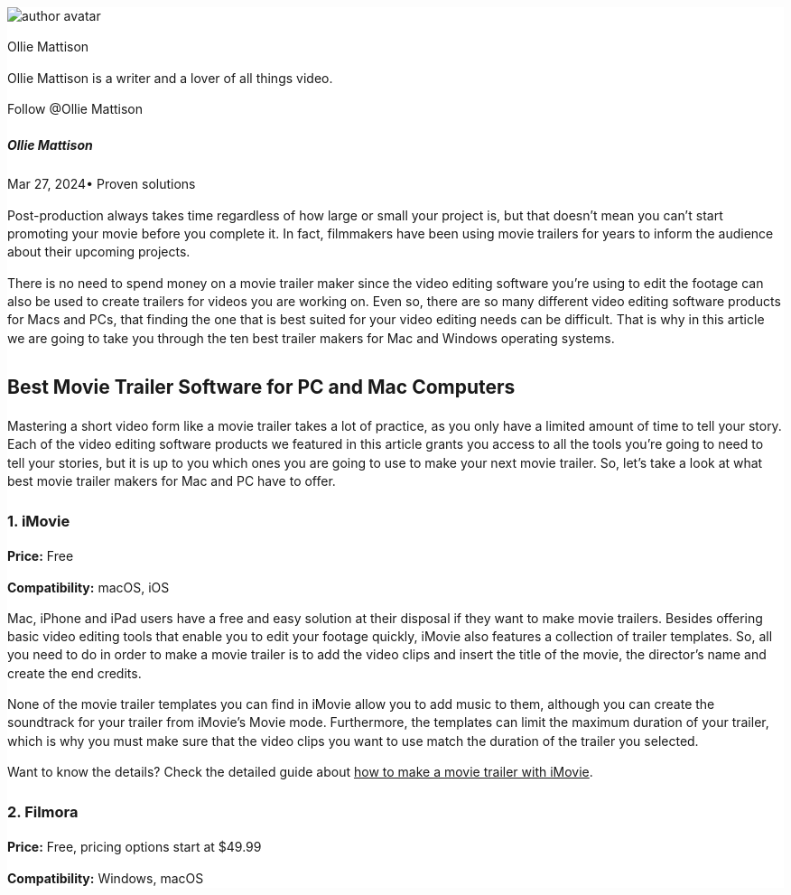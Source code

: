 ![author avatar](https://images.wondershare.com/filmora/article-images/ollie-mattison.jpg)

Ollie Mattison

Ollie Mattison is a writer and a lover of all things video.

Follow @Ollie Mattison

##### Ollie Mattison

 Mar 27, 2024• Proven solutions

Post-production always takes time regardless of how large or small your project is, but that doesn’t mean you can’t start promoting your movie before you complete it. In fact, filmmakers have been using movie trailers for years to inform the audience about their upcoming projects.

There is no need to spend money on a movie trailer maker since the video editing software you’re using to edit the footage can also be used to create trailers for videos you are working on. Even so, there are so many different video editing software products for Macs and PCs, that finding the one that is best suited for your video editing needs can be difficult. That is why in this article we are going to take you through the ten best trailer makers for Mac and Windows operating systems.

## Best Movie Trailer Software for PC and Mac Computers

Mastering a short video form like a movie trailer takes a lot of practice, as you only have a limited amount of time to tell your story. Each of the video editing software products we featured in this article grants you access to all the tools you’re going to need to tell your stories, but it is up to you which ones you are going to use to make your next movie trailer. So, let’s take a look at what best movie trailer makers for Mac and PC have to offer.

### 1\. iMovie

**Price:** Free

**Compatibility:** macOS, iOS

Mac, iPhone and iPad users have a free and easy solution at their disposal if they want to make movie trailers. Besides offering basic video editing tools that enable you to edit your footage quickly, iMovie also features a collection of trailer templates. So, all you need to do in order to make a movie trailer is to add the video clips and insert the title of the movie, the director’s name and create the end credits.

None of the movie trailer templates you can find in iMovie allow you to add music to them, although you can create the soundtrack for your trailer from iMovie’s Movie mode. Furthermore, the templates can limit the maximum duration of your trailer, which is why you must make sure that the video clips you want to use match the duration of the trailer you selected.

Want to know the details? Check the detailed guide about [how to make a movie trailer with iMovie](https://tools.techidaily.com/wondershare/filmora/download/).

### 2\. Filmora

**Price:** Free, pricing options start at $49.99

**Compatibility:** Windows, macOS
